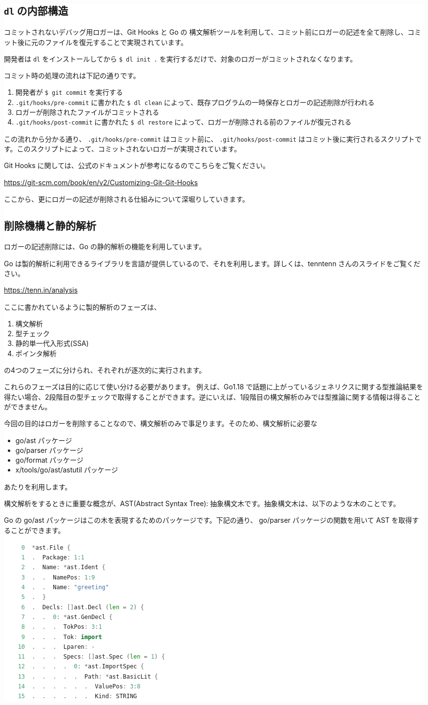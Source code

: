 ## `dl` の内部構造
コミットされないデバッグ用ロガーは、Git Hooks と Go の 構文解析ツールを利用して、コミット前にロガーの記述を全て削除し、コミット後に元のファイルを復元することで実現されています。

開発者は `dl` をインストールしてから `$ dl init .` を実行するだけで、対象のロガーがコミットされなくなります。

コミット時の処理の流れは下記の通りです。

1. 開発者が `$ git commit` を実行する
2. `.git/hooks/pre-commit` に書かれた `$ dl clean` によって、既存プログラムの一時保存とロガーの記述削除が行われる
3. ロガーが削除されたファイルがコミットされる
4. `.git/hooks/post-commit` に書かれた `$ dl restore` によって、ロガーが削除される前のファイルが復元される

この流れから分かる通り、 `.git/hooks/pre-commit` はコミット前に、 `.git/hooks/post-commit` はコミット後に実行されるスクリプトです。このスクリプトによって、コミットされないロガーが実現されています。

Git Hooks に関しては、公式のドキュメントが参考になるのでこちらをご覧ください。

https://git-scm.com/book/en/v2/Customizing-Git-Git-Hooks

ここから、更にロガーの記述が削除される仕組みについて深堀りしていきます。

## 削除機構と静的解析
ロガーの記述削除には、Go の静的解析の機能を利用しています。

Go は製的解析に利用できるライブラリを言語が提供しているので、それを利用します。詳しくは、tenntenn さんのスライドをご覧ください。

https://tenn.in/analysis

ここに書かれているように製的解析のフェーズは、

1. 構文解析
2. 型チェック
3. 静的単一代入形式(SSA)
4. ポインタ解析

の4つのフェーズに分けられ、それぞれが逐次的に実行されます。

これらのフェーズは目的に応じて使い分ける必要があります。
例えば、Go1.18 で話題に上がっているジェネリクスに関する型推論結果を得たい場合、2段階目の型チェックで取得することができます。逆にいえば、1段階目の構文解析のみでは型推論に関する情報は得ることができません。

今回の目的はロガーを削除することなので、構文解析のみで事足ります。そのため、構文解析に必要な

- go/ast パッケージ
- go/parser パッケージ
- go/format パッケージ
- x/tools/go/ast/astutil パッケージ

あたりを利用します。

構文解析をするときに重要な概念が、AST(Abstract Syntax Tree): 抽象構文木です。抽象構文木は、以下のような木のことです。

Go の go/ast パッケージはこの木を表現するためのパッケージです。下記の通り、 go/parser パッケージの関数を用いて AST を取得することができます。

```go
     0  *ast.File {
     1  .  Package: 1:1
     2  .  Name: *ast.Ident {
     3  .  .  NamePos: 1:9
     4  .  .  Name: "greeting"
     5  .  }
     6  .  Decls: []ast.Decl (len = 2) {
     7  .  .  0: *ast.GenDecl {
     8  .  .  .  TokPos: 3:1
     9  .  .  .  Tok: import
    10  .  .  .  Lparen: -
    11  .  .  .  Specs: []ast.Spec (len = 1) {
    12  .  .  .  .  0: *ast.ImportSpec {
    13  .  .  .  .  .  Path: *ast.BasicLit {
    14  .  .  .  .  .  .  ValuePos: 3:8
    15  .  .  .  .  .  .  Kind: STRING
```